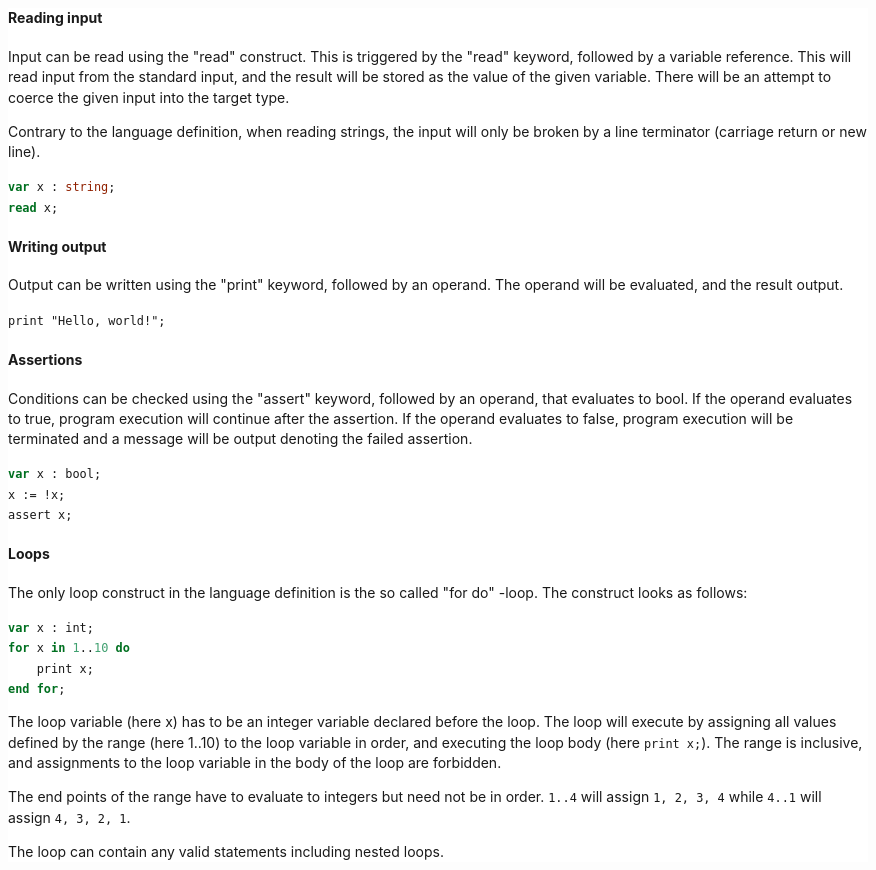 #### Reading input

Input can be read using the "read" construct. This is triggered by the "read" keyword, followed by a variable reference. This will read input from the standard input, and the result will be stored as the value of the given variable. There will be an attempt to coerce the given input into the target type.

Contrary to the language definition, when reading strings, the input will only be broken by a line terminator (carriage return or new line).

```pascal
var x : string;
read x;
```

#### Writing output

Output can be written using the "print" keyword, followed by an operand. The operand will be evaluated, and the result output.

```pascal
print "Hello, world!";
```

#### Assertions

Conditions can be checked using the "assert" keyword, followed by an operand, that evaluates to bool. If the operand evaluates to true, program execution will continue after the assertion. If the operand evaluates to false, program execution will be terminated and a message will be output denoting the failed assertion.

```pascal
var x : bool;
x := !x;
assert x;
```

#### Loops

The only loop construct in the language definition is the so called "for do" -loop. The construct looks as follows:

```pascal
var x : int;
for x in 1..10 do
    print x;
end for;
```

The loop variable (here x) has to be an integer variable declared before the loop. The loop will execute by assigning all values defined by the range (here 1..10) to the loop variable in order, and executing the loop body (here `print x;`). The range is inclusive, and assignments to the loop variable in the body of the loop are forbidden.

The end points of the range have to evaluate to integers but need not be in order. `1..4` will assign `1, 2, 3, 4` while `4..1` will assign `4, 3, 2, 1`.

The loop can contain any valid statements including nested loops.
